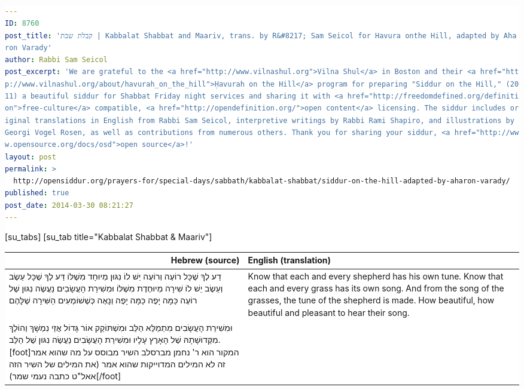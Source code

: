 ```yaml
---
ID: 8760
post_title: 'קבלת שבת | Kabbalat Shabbat and Maariv, trans. by R&#8217; Sam Seicol for Havura onthe Hill, adapted by Aharon Varady'
author: Rabbi Sam Seicol
post_excerpt: 'We are grateful to the <a href="http://www.vilnashul.org">Vilna Shul</a> in Boston and their <a href="http://www.vilnashul.org/about/havurah_on_the_hill">Ḥavurah on the Hill</a> program for preparing "Siddur on the Hill," (2011) a beautiful siddur for Shabbat Friday night services and sharing it with <a href="http://freedomdefined.org/definition">free-culture</a> compatible, <a href="http://opendefinition.org/">open content</a> licensing. The siddur includes original translations in English from Rabbi Sam Seicol, interpretive writings by Rabbi Rami Shapiro, and illustrations by Georgi Vogel Rosen, as well as contributions from numerous others. Thank you for sharing your siddur, <a href="http://www.opensource.org/docs/osd">open source</a>!'
layout: post
permalink: >
  http://opensiddur.org/prayers-for/special-days/sabbath/kabbalat-shabbat/siddur-on-the-hill-adapted-by-aharon-varady/
published: true
post_date: 2014-03-30 08:21:27
---
```

[su_tabs]
  [su_tab title="Kabbalat Shabbat & Maariv"]

<table style="margin-left: auto;margin-right: auto;" class="draggable">
<thead><tr><th id="x" style="text-align: right;">Hebrew (source)</th><th style="text-align: left;">English (translation)</th></tr></thead>
<tbody>
<tr>
<td style="vertical-align:top;" width="46%">
<div class="liturgy"><span lang="he">
דַע לְךָ שֶׁכָּל רוֹעֶה וְרוֹעֶה יֵשׁ לוֹ נִגּוּן מְיוּחָד מִשֶׁלּוֹ
דַּע לְךָ שֶׁכָּל עֵשֶׂב וְעֵשֶׂב יֵשׁ לוֹ שִׁירָה מְיוּחֶדֶת מִשֶׁלּוֹ
וּמִשִׁירַת הָעֲשָׂבִים נַעֲשֶׂה נִגּוּן שֶׁל רוֹעֶה
כַּמָּה יָפֶה כַּמָּה יָפֶה וְנָאֶה כְּשֶׁשׁוֹמְעִים הַשִּׁירָה שֶׁלָּהֶם
</span></div></td>

<td style="vertical-align:top;" width="53%"><div class="english">
Know that each and every shepherd has his own tune.
Know that each and every grass has its own song.
And from the song of the grasses, the tune of the shepherd is made.
How beautiful, how beautiful and pleasant to hear their song.
</div></td></tr>


<tr><td style="vertical-align:top;" width="46%">
<div class="liturgy"><span lang="he">
וּמִשִׁירַת הָעֲשָׂבִים מִתְמַלֵּא הַלֵּב וּמִשְׁתּוֹקֵק
אוֹר גָּדוֹל אֲזַי נִמְשָׁךְ וְהוֹלֵךְ מִקְּדוּשָׁתָהּ שֶׁל הָאָרֶץ עָלָיו
וּמִשִׁירַת הָעֲשָׂבִים נַעֲשֶׂה נִגּוּן שֶׁל הַלֵּב.[foot]המקור הוא ר' נחמן מברסלב
השיר מבוסס על מה שהוא אמר זה לא המילים המדוייקות שהוא אמר
(את המילים של השיר הזה אאל"ט כתבה נעמי שמר)[/foot]
</span></div></td>
